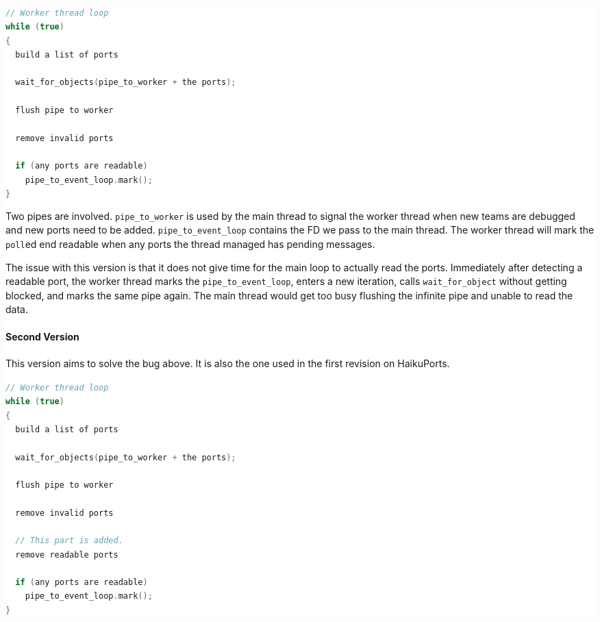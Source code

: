 ```cpp
// Worker thread loop
while (true)
{
  build a list of ports

  wait_for_objects(pipe_to_worker + the ports);

  flush pipe to worker

  remove invalid ports

  if (any ports are readable)
    pipe_to_event_loop.mark();
}
```

Two pipes are involved. `pipe_to_worker` is used by the main thread to signal the worker thread when
new teams are debugged and new ports need to be added. `pipe_to_event_loop` contains the FD we pass
to the main thread. The worker thread will mark the `poll`ed end readable when any ports the thread
managed has pending messages.

The issue with this version is that it does not give time for the main loop to actually read the
ports. Immediately after detecting a readable port, the worker thread marks the
`pipe_to_event_loop`, enters a new iteration, calls `wait_for_object` without getting blocked, and
marks the same pipe again. The main thread would get too busy flushing the infinite pipe and unable
to read the data.

#### Second Version

This version aims to solve the bug above. It is also the one used in the first revision on
HaikuPorts.

```cpp
// Worker thread loop
while (true)
{
  build a list of ports

  wait_for_objects(pipe_to_worker + the ports);

  flush pipe to worker

  remove invalid ports

  // This part is added.
  remove readable ports

  if (any ports are readable)
    pipe_to_event_loop.mark();
}
```
